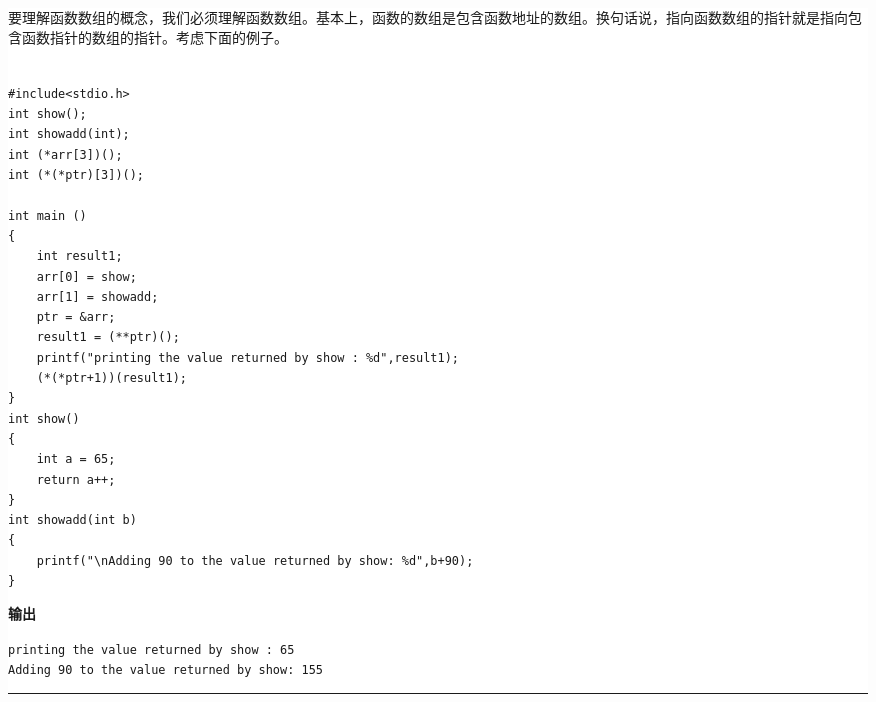 要理解函数数组的概念，我们必须理解函数数组。基本上，函数的数组是包含函数地址的数组。换句话说，指向函数数组的指针就是指向包含函数指针的数组的指针。考虑下面的例子。

```

#include<stdio.h>
int show();
int showadd(int);
int (*arr[3])();
int (*(*ptr)[3])();

int main ()
{
    int result1;
	arr[0] = show;
	arr[1] = showadd;
	ptr = &arr;
	result1 = (**ptr)();
	printf("printing the value returned by show : %d",result1);
	(*(*ptr+1))(result1);
}
int show()
{
	int a = 65;
	return a++;
}
int showadd(int b)
{
    printf("\nAdding 90 to the value returned by show: %d",b+90);
}

```

**输出**

```
printing the value returned by show : 65 
Adding 90 to the value returned by show: 155

```

* * *